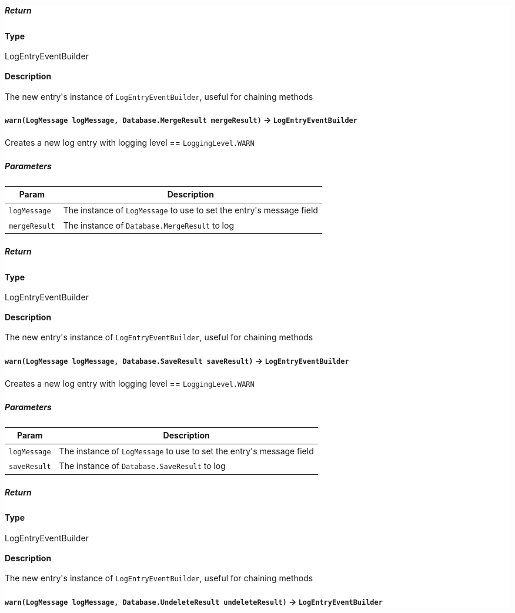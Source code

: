 ##### Return

**Type**

LogEntryEventBuilder

**Description**

The new entry's instance of `LogEntryEventBuilder`, useful for chaining methods

#### `warn(LogMessage logMessage, Database.MergeResult mergeResult)` → `LogEntryEventBuilder`

Creates a new log entry with logging level == `LoggingLevel.WARN`

##### Parameters

| Param         | Description                                                          |
| ------------- | -------------------------------------------------------------------- |
| `logMessage`  | The instance of `LogMessage` to use to set the entry's message field |
| `mergeResult` | The instance of `Database.MergeResult` to log                        |

##### Return

**Type**

LogEntryEventBuilder

**Description**

The new entry's instance of `LogEntryEventBuilder`, useful for chaining methods

#### `warn(LogMessage logMessage, Database.SaveResult saveResult)` → `LogEntryEventBuilder`

Creates a new log entry with logging level == `LoggingLevel.WARN`

##### Parameters

| Param        | Description                                                          |
| ------------ | -------------------------------------------------------------------- |
| `logMessage` | The instance of `LogMessage` to use to set the entry's message field |
| `saveResult` | The instance of `Database.SaveResult` to log                         |

##### Return

**Type**

LogEntryEventBuilder

**Description**

The new entry's instance of `LogEntryEventBuilder`, useful for chaining methods

#### `warn(LogMessage logMessage, Database.UndeleteResult undeleteResult)` → `LogEntryEventBuilder`
